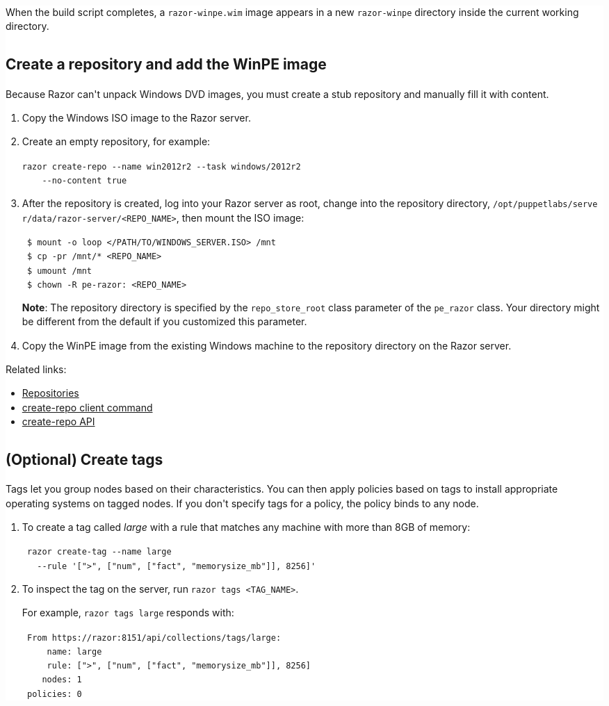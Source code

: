    When the build script completes, a `razor-winpe.wim` image appears in a new `razor-winpe` directory inside the current working directory. 


## Create a repository and add the WinPE image

Because Razor can't unpack Windows DVD images, you must create a stub repository and manually fill it with content.

1. Copy the Windows ISO image to the Razor server.
2. Create an empty repository, for example:

       razor create-repo --name win2012r2 --task windows/2012r2
           --no-content true

3. After the repository is created, log into your Razor server as
root, change into the repository directory, `/opt/puppetlabs/server/data/razor-server/<REPO_NAME>`, then mount the ISO image: 

        $ mount -o loop </PATH/TO/WINDOWS_SERVER.ISO> /mnt
        $ cp -pr /mnt/* <REPO_NAME>
        $ umount /mnt
        $ chown -R pe-razor: <REPO_NAME>

   **Note**: The repository directory is specified by the `repo_store_root` class parameter of the `pe_razor` class. Your directory might be different from the default if you customized this parameter.

4. Copy the WinPE image from the existing Windows machine to the repository directory on the Razor server.


Related links:

* [Repositories](./razor_repos.html)
* [create-repo client command](./razor_client_commands.html#create-repo)
* [create-repo API](./razor_reference.html#create-new-repository-create-repo)


## (Optional) Create tags

Tags let you group nodes based on their characteristics. You can then apply policies based on tags to install appropriate operating systems on tagged nodes. If you don't specify tags for a policy, the policy binds to any node.

1. To create a tag called *large* with a rule that matches any machine with more than 8GB of memory:

        razor create-tag --name large
          --rule '[">", ["num", ["fact", "memorysize_mb"]], 8256]'

2. To inspect the tag on the server, run `razor tags <TAG_NAME>`.

   For example, `razor tags large` responds with:

        From https://razor:8151/api/collections/tags/large:
            name: large
            rule: [">", ["num", ["fact", "memorysize_mb"]], 8256]
           nodes: 1
        policies: 0
